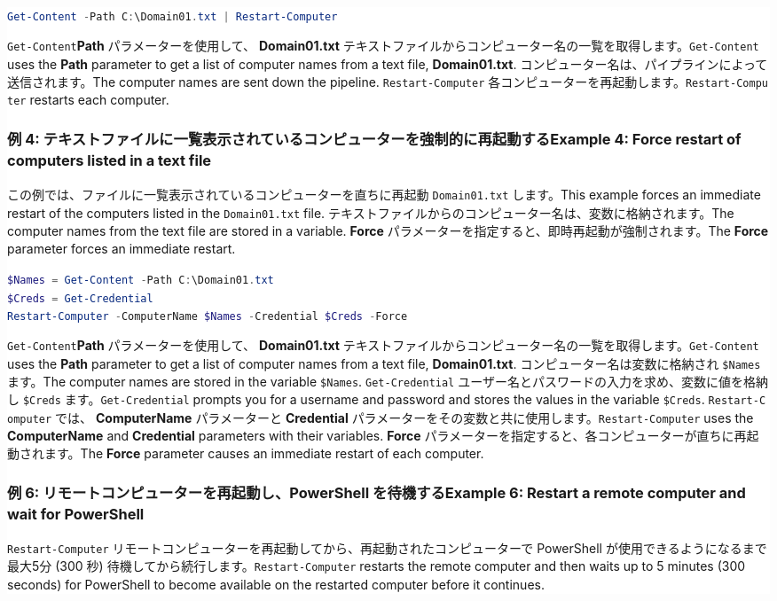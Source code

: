 ```powershell
Get-Content -Path C:\Domain01.txt | Restart-Computer
```

<span data-ttu-id="4e5d9-124">`Get-Content`**Path** パラメーターを使用して、 **Domain01.txt** テキストファイルからコンピューター名の一覧を取得します。</span><span class="sxs-lookup"><span data-stu-id="4e5d9-124">`Get-Content` uses the **Path** parameter to get a list of computer names from a text file, **Domain01.txt**.</span></span> <span data-ttu-id="4e5d9-125">コンピューター名は、パイプラインによって送信されます。</span><span class="sxs-lookup"><span data-stu-id="4e5d9-125">The computer names are sent down the pipeline.</span></span> <span data-ttu-id="4e5d9-126">`Restart-Computer` 各コンピューターを再起動します。</span><span class="sxs-lookup"><span data-stu-id="4e5d9-126">`Restart-Computer` restarts each computer.</span></span>

### <span data-ttu-id="4e5d9-127">例 4: テキストファイルに一覧表示されているコンピューターを強制的に再起動する</span><span class="sxs-lookup"><span data-stu-id="4e5d9-127">Example 4: Force restart of computers listed in a text file</span></span>

<span data-ttu-id="4e5d9-128">この例では、ファイルに一覧表示されているコンピューターを直ちに再起動 `Domain01.txt` します。</span><span class="sxs-lookup"><span data-stu-id="4e5d9-128">This example forces an immediate restart of the computers listed in the `Domain01.txt` file.</span></span> <span data-ttu-id="4e5d9-129">テキストファイルからのコンピューター名は、変数に格納されます。</span><span class="sxs-lookup"><span data-stu-id="4e5d9-129">The computer names from the text file are stored in a variable.</span></span> <span data-ttu-id="4e5d9-130">**Force** パラメーターを指定すると、即時再起動が強制されます。</span><span class="sxs-lookup"><span data-stu-id="4e5d9-130">The **Force** parameter forces an immediate restart.</span></span>

```powershell
$Names = Get-Content -Path C:\Domain01.txt
$Creds = Get-Credential
Restart-Computer -ComputerName $Names -Credential $Creds -Force
```

<span data-ttu-id="4e5d9-131">`Get-Content`**Path** パラメーターを使用して、 **Domain01.txt** テキストファイルからコンピューター名の一覧を取得します。</span><span class="sxs-lookup"><span data-stu-id="4e5d9-131">`Get-Content` uses the **Path** parameter to get a list of computer names from a text file, **Domain01.txt**.</span></span> <span data-ttu-id="4e5d9-132">コンピューター名は変数に格納され `$Names` ます。</span><span class="sxs-lookup"><span data-stu-id="4e5d9-132">The computer names are stored in the variable `$Names`.</span></span> <span data-ttu-id="4e5d9-133">`Get-Credential` ユーザー名とパスワードの入力を求め、変数に値を格納し `$Creds` ます。</span><span class="sxs-lookup"><span data-stu-id="4e5d9-133">`Get-Credential` prompts you for a username and password and stores the values in the variable `$Creds`.</span></span> <span data-ttu-id="4e5d9-134">`Restart-Computer` では、 **ComputerName** パラメーターと **Credential** パラメーターをその変数と共に使用します。</span><span class="sxs-lookup"><span data-stu-id="4e5d9-134">`Restart-Computer` uses the **ComputerName** and **Credential** parameters with their variables.</span></span> <span data-ttu-id="4e5d9-135">**Force** パラメーターを指定すると、各コンピューターが直ちに再起動されます。</span><span class="sxs-lookup"><span data-stu-id="4e5d9-135">The **Force** parameter causes an immediate restart of each computer.</span></span>

### <span data-ttu-id="4e5d9-136">例 6: リモートコンピューターを再起動し、PowerShell を待機する</span><span class="sxs-lookup"><span data-stu-id="4e5d9-136">Example 6: Restart a remote computer and wait for PowerShell</span></span>

<span data-ttu-id="4e5d9-137">`Restart-Computer` リモートコンピューターを再起動してから、再起動されたコンピューターで PowerShell が使用できるようになるまで最大5分 (300 秒) 待機してから続行します。</span><span class="sxs-lookup"><span data-stu-id="4e5d9-137">`Restart-Computer` restarts the remote computer and then waits up to 5 minutes (300 seconds) for PowerShell to become available on the restarted computer before it continues.</span></span>
